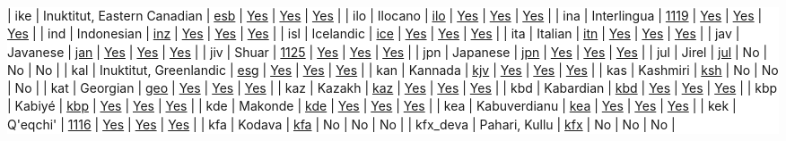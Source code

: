 |           ike | Inuktitut, Eastern Canadian                         | [esb](http://www.ohchr.org/EN/UDHR/Pages/Language.aspx?LangID=esb)                 | [Yes](data/all/ike.json)           | [Yes](data/top/ike.json)           | [Yes](data/min/ike.json)           |
|           ilo | Ilocano                                             | [ilo](http://www.ohchr.org/EN/UDHR/Pages/Language.aspx?LangID=ilo)                 | [Yes](data/all/ilo.json)           | [Yes](data/top/ilo.json)           | [Yes](data/min/ilo.json)           |
|           ina | Interlingua                                         | [1119](http://www.ohchr.org/EN/UDHR/Pages/Language.aspx?LangID=1119)               | [Yes](data/all/ina.json)           | [Yes](data/top/ina.json)           | [Yes](data/min/ina.json)           |
|           ind | Indonesian                                          | [inz](http://www.ohchr.org/EN/UDHR/Pages/Language.aspx?LangID=inz)                 | [Yes](data/all/ind.json)           | [Yes](data/top/ind.json)           | [Yes](data/min/ind.json)           |
|           isl | Icelandic                                           | [ice](http://www.ohchr.org/EN/UDHR/Pages/Language.aspx?LangID=ice)                 | [Yes](data/all/isl.json)           | [Yes](data/top/isl.json)           | [Yes](data/min/isl.json)           |
|           ita | Italian                                             | [itn](http://www.ohchr.org/EN/UDHR/Pages/Language.aspx?LangID=itn)                 | [Yes](data/all/ita.json)           | [Yes](data/top/ita.json)           | [Yes](data/min/ita.json)           |
|           jav | Javanese                                            | [jan](http://www.ohchr.org/EN/UDHR/Pages/Language.aspx?LangID=jan)                 | [Yes](data/all/jav.json)           | [Yes](data/top/jav.json)           | [Yes](data/min/jav.json)           |
|           jiv | Shuar                                               | [1125](http://www.ohchr.org/EN/UDHR/Pages/Language.aspx?LangID=1125)               | [Yes](data/all/jiv.json)           | [Yes](data/top/jiv.json)           | [Yes](data/min/jiv.json)           |
|           jpn | Japanese                                            | [jpn](http://www.ohchr.org/EN/UDHR/Pages/Language.aspx?LangID=jpn)                 | [Yes](data/all/jpn.json)           | [Yes](data/top/jpn.json)           | [Yes](data/min/jpn.json)           |
|           jul | Jirel                                               | [jul](http://www.ohchr.org/EN/UDHR/Pages/Language.aspx?LangID=jul)                 | No                                 | No                                 | No                                 |
|           kal | Inuktitut, Greenlandic                              | [esg](http://www.ohchr.org/EN/UDHR/Pages/Language.aspx?LangID=esg)                 | [Yes](data/all/kal.json)           | [Yes](data/top/kal.json)           | [Yes](data/min/kal.json)           |
|           kan | Kannada                                             | [kjv](http://www.ohchr.org/EN/UDHR/Pages/Language.aspx?LangID=kjv)                 | [Yes](data/all/kan.json)           | [Yes](data/top/kan.json)           | [Yes](data/min/kan.json)           |
|           kas | Kashmiri                                            | [ksh](http://www.ohchr.org/EN/UDHR/Pages/Language.aspx?LangID=ksh)                 | No                                 | No                                 | No                                 |
|           kat | Georgian                                            | [geo](http://www.ohchr.org/EN/UDHR/Pages/Language.aspx?LangID=geo)                 | [Yes](data/all/kat.json)           | [Yes](data/top/kat.json)           | [Yes](data/min/kat.json)           |
|           kaz | Kazakh                                              | [kaz](http://www.ohchr.org/EN/UDHR/Pages/Language.aspx?LangID=kaz)                 | [Yes](data/all/kaz.json)           | [Yes](data/top/kaz.json)           | [Yes](data/min/kaz.json)           |
|           kbd | Kabardian                                           | [kbd](http://www.ohchr.org/EN/UDHR/Pages/Language.aspx?LangID=kbd)                 | [Yes](data/all/kbd.json)           | [Yes](data/top/kbd.json)           | [Yes](data/min/kbd.json)           |
|           kbp | Kabiyé                                              | [kbp](http://www.ohchr.org/EN/UDHR/Pages/Language.aspx?LangID=kbp)                 | [Yes](data/all/kbp.json)           | [Yes](data/top/kbp.json)           | [Yes](data/min/kbp.json)           |
|           kde | Makonde                                             | [kde](http://www.ohchr.org/EN/UDHR/Pages/Language.aspx?LangID=kde)                 | [Yes](data/all/kde.json)           | [Yes](data/top/kde.json)           | [Yes](data/min/kde.json)           |
|           kea | Kabuverdianu                                        | [kea](http://www.ohchr.org/EN/UDHR/Pages/Language.aspx?LangID=kea)                 | [Yes](data/all/kea.json)           | [Yes](data/top/kea.json)           | [Yes](data/min/kea.json)           |
|           kek | Q'eqchi'                                            | [1116](http://www.ohchr.org/EN/UDHR/Pages/Language.aspx?LangID=1116)               | [Yes](data/all/kek.json)           | [Yes](data/top/kek.json)           | [Yes](data/min/kek.json)           |
|           kfa | Kodava                                              | [kfa](http://www.ohchr.org/EN/UDHR/Pages/Language.aspx?LangID=kfa)                 | No                                 | No                                 | No                                 |
|      kfx_deva | Pahari, Kullu                                       | [kfx](http://www.ohchr.org/EN/UDHR/Pages/Language.aspx?LangID=kfx)                 | No                                 | No                                 | No                                 |